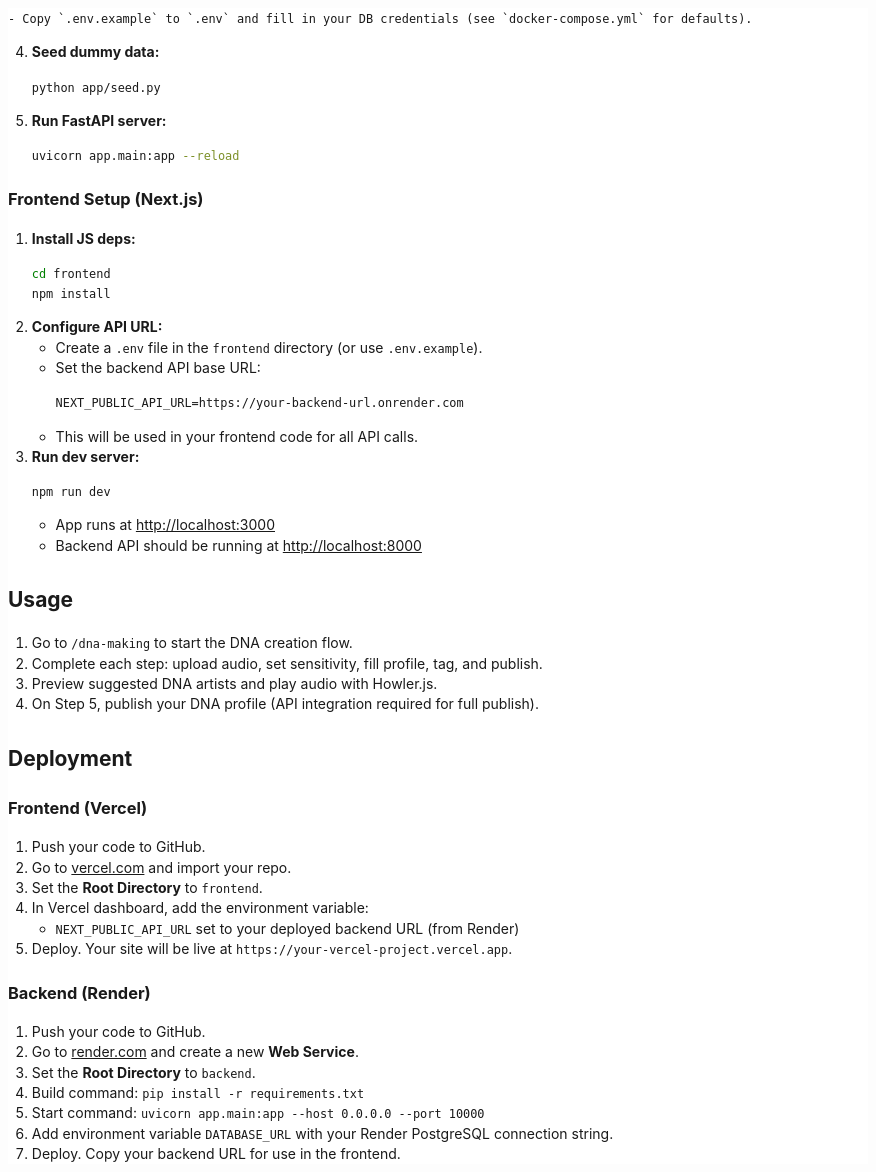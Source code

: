     - Copy `.env.example` to `.env` and fill in your DB credentials (see `docker-compose.yml` for defaults).
4. **Seed dummy data:**
    ```bash
    python app/seed.py
    ```
5. **Run FastAPI server:**
    ```bash
    uvicorn app.main:app --reload
    ```

### Frontend Setup (Next.js)
1. **Install JS deps:**
    ```bash
    cd frontend
    npm install
    ```
2. **Configure API URL:**
    - Create a `.env` file in the `frontend` directory (or use `.env.example`).
    - Set the backend API base URL:
      ```env
      NEXT_PUBLIC_API_URL=https://your-backend-url.onrender.com
      ```
    - This will be used in your frontend code for all API calls.
3. **Run dev server:**
    ```bash
    npm run dev
    ```
    - App runs at [http://localhost:3000](http://localhost:3000)
    - Backend API should be running at [http://localhost:8000](http://localhost:8000)

## Usage
1. Go to `/dna-making` to start the DNA creation flow.
2. Complete each step: upload audio, set sensitivity, fill profile, tag, and publish.
3. Preview suggested DNA artists and play audio with Howler.js.
4. On Step 5, publish your DNA profile (API integration required for full publish).

## Deployment

### Frontend (Vercel)
1. Push your code to GitHub.
2. Go to [vercel.com](https://vercel.com/) and import your repo.
3. Set the **Root Directory** to `frontend`.
4. In Vercel dashboard, add the environment variable:
    - `NEXT_PUBLIC_API_URL` set to your deployed backend URL (from Render)
5. Deploy. Your site will be live at `https://your-vercel-project.vercel.app`.

### Backend (Render)
1. Push your code to GitHub.
2. Go to [render.com](https://render.com/) and create a new **Web Service**.
3. Set the **Root Directory** to `backend`.
4. Build command: `pip install -r requirements.txt`
5. Start command: `uvicorn app.main:app --host 0.0.0.0 --port 10000`
6. Add environment variable `DATABASE_URL` with your Render PostgreSQL connection string.
7. Deploy. Copy your backend URL for use in the frontend.
